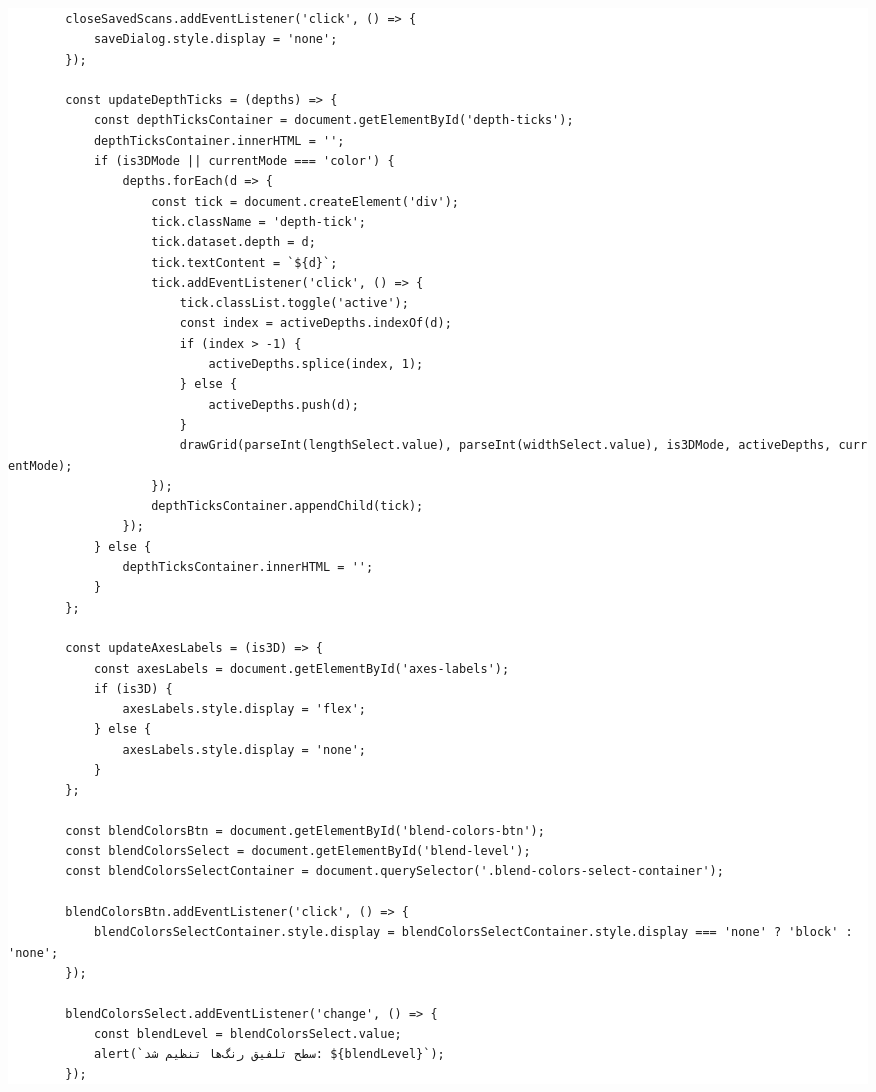             closeSavedScans.addEventListener('click', () => {
                saveDialog.style.display = 'none';
            });

            const updateDepthTicks = (depths) => {
                const depthTicksContainer = document.getElementById('depth-ticks');
                depthTicksContainer.innerHTML = '';
                if (is3DMode || currentMode === 'color') {
                    depths.forEach(d => {
                        const tick = document.createElement('div');
                        tick.className = 'depth-tick';
                        tick.dataset.depth = d;
                        tick.textContent = `${d}`;
                        tick.addEventListener('click', () => {
                            tick.classList.toggle('active');
                            const index = activeDepths.indexOf(d);
                            if (index > -1) {
                                activeDepths.splice(index, 1);
                            } else {
                                activeDepths.push(d);
                            }
                            drawGrid(parseInt(lengthSelect.value), parseInt(widthSelect.value), is3DMode, activeDepths, currentMode);
                        });
                        depthTicksContainer.appendChild(tick);
                    });
                } else {
                    depthTicksContainer.innerHTML = '';
                }
            };

            const updateAxesLabels = (is3D) => {
                const axesLabels = document.getElementById('axes-labels');
                if (is3D) {
                    axesLabels.style.display = 'flex';
                } else {
                    axesLabels.style.display = 'none';
                }
            };

            const blendColorsBtn = document.getElementById('blend-colors-btn');
            const blendColorsSelect = document.getElementById('blend-level');
            const blendColorsSelectContainer = document.querySelector('.blend-colors-select-container');

            blendColorsBtn.addEventListener('click', () => {
                blendColorsSelectContainer.style.display = blendColorsSelectContainer.style.display === 'none' ? 'block' : 'none';
            });

            blendColorsSelect.addEventListener('change', () => {
                const blendLevel = blendColorsSelect.value;
                alert(`سطح تلفیق رنگ‌ها تنظیم شد: ${blendLevel}`);
            });

